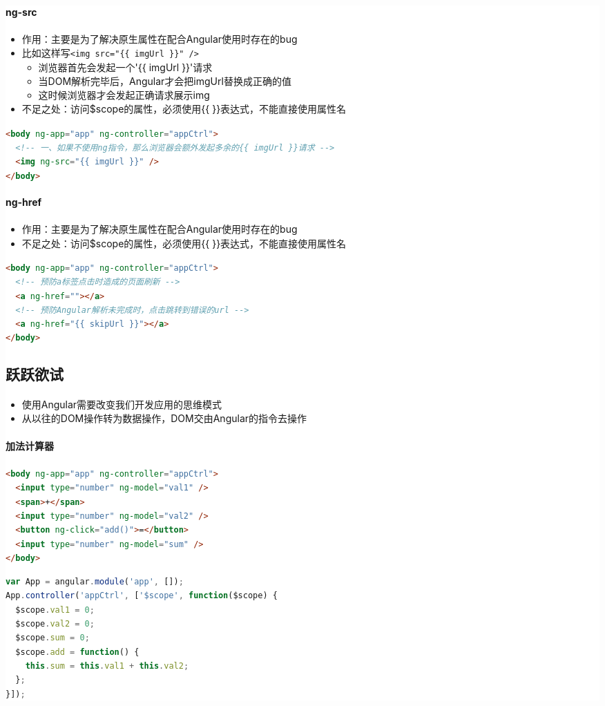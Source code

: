 #### ng-src
- 作用：主要是为了解决原生属性在配合Angular使用时存在的bug
- 比如这样写`<img src="{{ imgUrl }}" />`
    + 浏览器首先会发起一个'{{ imgUrl }}'请求
    + 当DOM解析完毕后，Angular才会把imgUrl替换成正确的值
    + 这时候浏览器才会发起正确请求展示img
- 不足之处：访问$scope的属性，必须使用{{ }}表达式，不能直接使用属性名
```html
<body ng-app="app" ng-controller="appCtrl">
  <!-- 一、如果不使用ng指令，那么浏览器会额外发起多余的{{ imgUrl }}请求 -->
  <img ng-src="{{ imgUrl }}" />
</body>
```

#### ng-href
- 作用：主要是为了解决原生属性在配合Angular使用时存在的bug
- 不足之处：访问$scope的属性，必须使用{{ }}表达式，不能直接使用属性名
```html
<body ng-app="app" ng-controller="appCtrl">
  <!-- 预防a标签点击时造成的页面刷新 -->
  <a ng-href=""></a>
  <!-- 预防Angular解析未完成时，点击跳转到错误的url -->
  <a ng-href="{{ skipUrl }}"></a>
</body>
```

## 跃跃欲试
- 使用Angular需要改变我们开发应用的思维模式
- 从以往的DOM操作转为数据操作，DOM交由Angular的指令去操作

#### 加法计算器
```html
<body ng-app="app" ng-controller="appCtrl">
  <input type="number" ng-model="val1" />
  <span>+</span>
  <input type="number" ng-model="val2" />
  <button ng-click="add()">=</button>
  <input type="number" ng-model="sum" />
</body>
```
```javascript
var App = angular.module('app', []);
App.controller('appCtrl', ['$scope', function($scope) {
  $scope.val1 = 0;
  $scope.val2 = 0;
  $scope.sum = 0;
  $scope.add = function() {
    this.sum = this.val1 + this.val2;
  };
}]);
```
